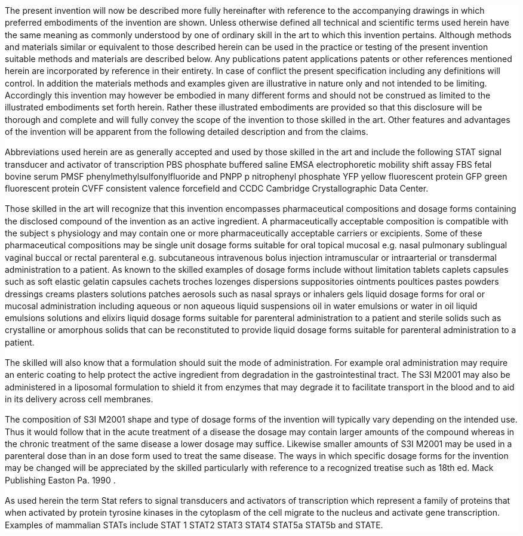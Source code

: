 The present invention will now be described more fully hereinafter with reference to the accompanying drawings in which preferred embodiments of the invention are shown. Unless otherwise defined all technical and scientific terms used herein have the same meaning as commonly understood by one of ordinary skill in the art to which this invention pertains. Although methods and materials similar or equivalent to those described herein can be used in the practice or testing of the present invention suitable methods and materials are described below. Any publications patent applications patents or other references mentioned herein are incorporated by reference in their entirety. In case of conflict the present specification including any definitions will control. In addition the materials methods and examples given are illustrative in nature only and not intended to be limiting. Accordingly this invention may however be embodied in many different forms and should not be construed as limited to the illustrated embodiments set forth herein. Rather these illustrated embodiments are provided so that this disclosure will be thorough and complete and will fully convey the scope of the invention to those skilled in the art. Other features and advantages of the invention will be apparent from the following detailed description and from the claims.

Abbreviations used herein are as generally accepted and used by those skilled in the art and include the following STAT signal transducer and activator of transcription PBS phosphate buffered saline EMSA electrophoretic mobility shift assay FBS fetal bovine serum PMSF phenylmethylsulfonylfluoride and PNPP p nitrophenyl phosphate YFP yellow fluorescent protein GFP green fluorescent protein CVFF consistent valence forcefield and CCDC Cambridge Crystallographic Data Center.

Those skilled in the art will recognize that this invention encompasses pharmaceutical compositions and dosage forms containing the disclosed compound of the invention as an active ingredient. A pharmaceutically acceptable composition is compatible with the subject s physiology and may contain one or more pharmaceutically acceptable carriers or excipients. Some of these pharmaceutical compositions may be single unit dosage forms suitable for oral topical mucosal e.g. nasal pulmonary sublingual vaginal buccal or rectal parenteral e.g. subcutaneous intravenous bolus injection intramuscular or intraarterial or transdermal administration to a patient. As known to the skilled examples of dosage forms include without limitation tablets caplets capsules such as soft elastic gelatin capsules cachets troches lozenges dispersions suppositories ointments poultices pastes powders dressings creams plasters solutions patches aerosols such as nasal sprays or inhalers gels liquid dosage forms for oral or mucosal administration including aqueous or non aqueous liquid suspensions oil in water emulsions or water in oil liquid emulsions solutions and elixirs liquid dosage forms suitable for parenteral administration to a patient and sterile solids such as crystalline or amorphous solids that can be reconstituted to provide liquid dosage forms suitable for parenteral administration to a patient.

The skilled will also know that a formulation should suit the mode of administration. For example oral administration may require an enteric coating to help protect the active ingredient from degradation in the gastrointestinal tract. The S3I M2001 may also be administered in a liposomal formulation to shield it from enzymes that may degrade it to facilitate transport in the blood and to aid in its delivery across cell membranes.

The composition of S3I M2001 shape and type of dosage forms of the invention will typically vary depending on the intended use. Thus it would follow that in the acute treatment of a disease the dosage may contain larger amounts of the compound whereas in the chronic treatment of the same disease a lower dosage may suffice. Likewise smaller amounts of S3I M2001 may be used in a parenteral dose than in an dose form used to treat the same disease. The ways in which specific dosage forms for the invention may be changed will be appreciated by the skilled particularly with reference to a recognized treatise such as 18th ed. Mack Publishing Easton Pa. 1990 .

As used herein the term Stat refers to signal transducers and activators of transcription which represent a family of proteins that when activated by protein tyrosine kinases in the cytoplasm of the cell migrate to the nucleus and activate gene transcription. Examples of mammalian STATs include STAT 1 STAT2 STAT3 STAT4 STAT5a STAT5b and STATE.
